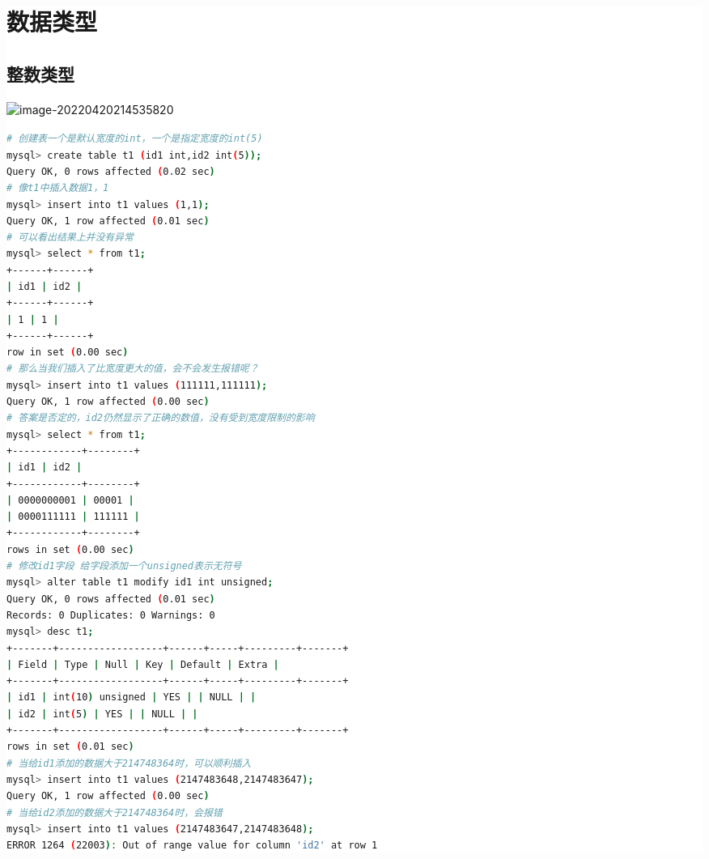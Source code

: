 







# 数据类型

## 整数类型

![image-20220420214535820](http://cdn.gtrinee.top/image-20220420214535820.png)



```bash
# 创建表一个是默认宽度的int，一个是指定宽度的int(5)
mysql> create table t1 (id1 int,id2 int(5));
Query OK, 0 rows affected (0.02 sec)
# 像t1中插入数据1，1
mysql> insert into t1 values (1,1);
Query OK, 1 row affected (0.01 sec)
# 可以看出结果上并没有异常
mysql> select * from t1;
+------+------+
| id1 | id2 |
+------+------+
| 1 | 1 |
+------+------+
row in set (0.00 sec)
# 那么当我们插入了比宽度更大的值，会不会发生报错呢？
mysql> insert into t1 values (111111,111111);
Query OK, 1 row affected (0.00 sec)
# 答案是否定的，id2仍然显示了正确的数值，没有受到宽度限制的影响
mysql> select * from t1;
+------------+--------+
| id1 | id2 |
+------------+--------+
| 0000000001 | 00001 |
| 0000111111 | 111111 |
+------------+--------+
rows in set (0.00 sec)
# 修改id1字段 给字段添加一个unsigned表示无符号
mysql> alter table t1 modify id1 int unsigned;
Query OK, 0 rows affected (0.01 sec)
Records: 0 Duplicates: 0 Warnings: 0
mysql> desc t1;
+-------+------------------+------+-----+---------+-------+
| Field | Type | Null | Key | Default | Extra |
+-------+------------------+------+-----+---------+-------+
| id1 | int(10) unsigned | YES | | NULL | |
| id2 | int(5) | YES | | NULL | |
+-------+------------------+------+-----+---------+-------+
rows in set (0.01 sec)
# 当给id1添加的数据大于214748364时，可以顺利插入
mysql> insert into t1 values (2147483648,2147483647);
Query OK, 1 row affected (0.00 sec)
# 当给id2添加的数据大于214748364时，会报错
mysql> insert into t1 values (2147483647,2147483648);
ERROR 1264 (22003): Out of range value for column 'id2' at row 1
```
